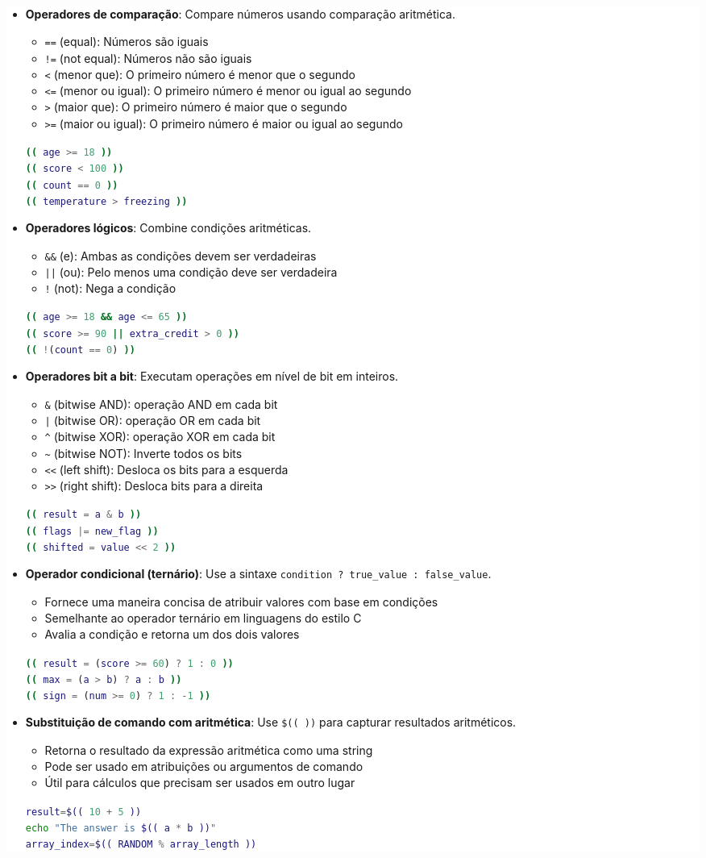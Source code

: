 - **Operadores de comparação**: Compare números usando comparação aritmética.
  - `==` (equal): Números são iguais
  - `!=` (not equal): Números não são iguais
  - `<` (menor que): O primeiro número é menor que o segundo
  - `<=` (menor ou igual): O primeiro número é menor ou igual ao segundo
  - `>` (maior que): O primeiro número é maior que o segundo
  - `>=` (maior ou igual): O primeiro número é maior ou igual ao segundo

  ```bash
  (( age >= 18 ))
  (( score < 100 ))
  (( count == 0 ))
  (( temperature > freezing ))
  ```

- **Operadores lógicos**: Combine condições aritméticas.
  - `&&` (e): Ambas as condições devem ser verdadeiras
  - `||` (ou): Pelo menos uma condição deve ser verdadeira
  - `!` (not): Nega a condição

  ```bash
  (( age >= 18 && age <= 65 ))
  (( score >= 90 || extra_credit > 0 ))
  (( !(count == 0) ))
  ```

- **Operadores bit a bit**: Executam operações em nível de bit em inteiros.
  - `&` (bitwise AND): operação AND em cada bit
  - `|` (bitwise OR): operação OR em cada bit
  - `^` (bitwise XOR): operação XOR em cada bit
  - `~` (bitwise NOT): Inverte todos os bits
  - `<<` (left shift): Desloca os bits para a esquerda
  - `>>` (right shift): Desloca bits para a direita

  ```bash
  (( result = a & b ))
  (( flags |= new_flag ))
  (( shifted = value << 2 ))
  ```

- **Operador condicional (ternário)**: Use a sintaxe `condition ? true_value : false_value`.
  - Fornece uma maneira concisa de atribuir valores com base em condições
  - Semelhante ao operador ternário em linguagens do estilo C
  - Avalia a condição e retorna um dos dois valores

  ```bash
  (( result = (score >= 60) ? 1 : 0 ))
  (( max = (a > b) ? a : b ))
  (( sign = (num >= 0) ? 1 : -1 ))
  ```

- **Substituição de comando com aritmética**: Use `$(( ))` para capturar resultados aritméticos.
  - Retorna o resultado da expressão aritmética como uma string
  - Pode ser usado em atribuições ou argumentos de comando
  - Útil para cálculos que precisam ser usados em outro lugar

  ```bash
  result=$(( 10 + 5 ))
  echo "The answer is $(( a * b ))"
  array_index=$(( RANDOM % array_length ))
  ```
